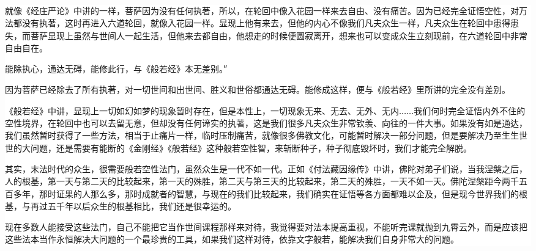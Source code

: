 就像《经庄严论》中讲的一样，菩萨因为没有任何执著，所以，在轮回中像入花园一样来去自由、没有痛苦。因为已经完全证悟空性，对万法都没有执著，这时再进入六道轮回，就像入花园一样。显现上他有来去，但他的内心不像我们凡夫众生一样，凡夫众生在轮回中患得患失，而菩萨显现上虽然与世间人一起生活，但他来去都自由，他想走的时候便圆寂离开，想来也可以变成众生立刻现前，在六道轮回中非常自由自在。

能除执心，通达无碍，能修此行，与《般若经》本无差别。”

因为菩萨已经除去了所有执著，对一切世间和出世间、胜义和世俗都通达无碍。能修成这样，便与《般若经》里所讲的完全没有差别。

《般若经》中讲，显现上一切如幻如梦的现象暂时存在，但是本性上，一切现象无来、无去、无外、无内……我们何时完全证悟内外不住的空性境界，在轮回中也可以去留无意，但却没有任何谛实的执著，这是我们很多凡夫众生非常钦羡、向往的一件大事。如果没有如是通达，我们虽然暂时获得了一些方法，相当于止痛片一样，临时压制痛苦，就像很多佛教文化，可能暂时解决一部分问题，但是要解决乃至生生世世的大问题，还是需要有能断的《金刚经》《般若经》这种般若空性智，来斩断种子，种子彻底毁坏时，我们才能完全解脱。

其实，末法时代的众生，很需要般若空性法门，虽然众生是一代不如一代。正如《付法藏因缘传》中讲，佛陀对弟子们说，当我涅槃之后，人的根基，第一天与第二天的比较起来，第一天的殊胜，第二天与第三天的比较起来，第二天的殊胜，一天不如一天。佛陀涅槃距今两千五百多年，那时证果的人那么多，那时成就者的智慧，与现在的我们比较起来，我们确实在证悟等各方面都难以企及，但是现今世界我们的根基，与再过五千年以后众生的根基相比，我们还是很幸运的。

现在多数人能接受这些法门，自己不能把它当作世间课程那样来对待，我觉得要对法本提高重视，不能听完课就抛到九霄云外，而是应该把这些法本当作永恒解决大问题的一个最珍贵的工具，如果我们这样对待，依靠文字般若，能解决我们自身非常大的问题。

